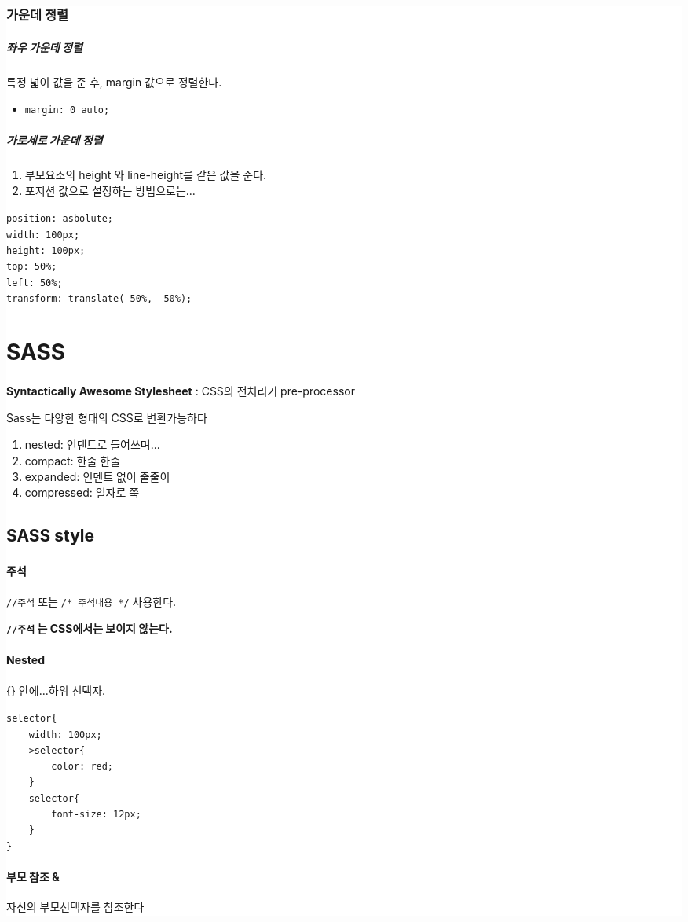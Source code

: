 ###  가운데 정렬
#####  좌우 가운데 정렬
특정 넓이 값을 준 후, margin 값으로 정렬한다. 

* `margin: 0 auto;`

#####  가로세로 가운데 정렬
1. 부모요소의 height 와 line-height를 같은 값을 준다. 
2. 포지션 값으로 설정하는 방법으로는...

 ```
 position: asbolute;
 width: 100px;
 height: 100px;
 top: 50%;
 left: 50%;
 transform: translate(-50%, -50%);		
 ```

#  SASS
**Syntactically Awesome Stylesheet**
: CSS의 전처리기 pre-processor

Sass는 다양한 형태의 CSS로 변환가능하다

1. nested: 인덴트로 들여쓰며...
2. compact: 한줄 한줄
3. expanded: 인덴트 없이 줄줄이
4. compressed: 일자로 쭉

##  SASS style
####  주석
`//주석` 또는 `/* 주석내용 */` 사용한다. 

**`//주석` 는 CSS에서는 보이지 않는다.**

####  Nested
{} 안에...하위 선택자.

```
selector{	
	width: 100px;
	>selector{
		color: red;
	}
	selector{
		font-size: 12px;
	}
}
```
####  부모 참조 &
자신의 부모선택자를 참조한다
